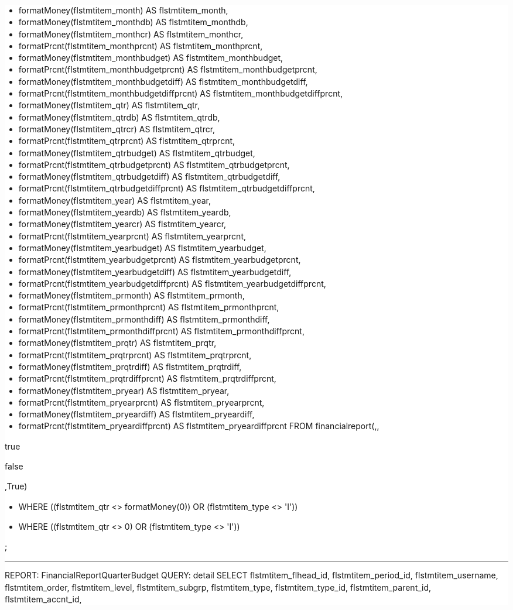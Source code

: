 +    formatMoney(flstmtitem_month) AS flstmtitem_month,
+    formatMoney(flstmtitem_monthdb) AS flstmtitem_monthdb,
+    formatMoney(flstmtitem_monthcr) AS flstmtitem_monthcr,
+    formatPrcnt(flstmtitem_monthprcnt) AS flstmtitem_monthprcnt,
+    formatMoney(flstmtitem_monthbudget) AS flstmtitem_monthbudget,
+    formatPrcnt(flstmtitem_monthbudgetprcnt) AS flstmtitem_monthbudgetprcnt,
+    formatMoney(flstmtitem_monthbudgetdiff) AS flstmtitem_monthbudgetdiff,
+    formatPrcnt(flstmtitem_monthbudgetdiffprcnt) AS flstmtitem_monthbudgetdiffprcnt,
+    formatMoney(flstmtitem_qtr) AS flstmtitem_qtr,
+    formatMoney(flstmtitem_qtrdb) AS flstmtitem_qtrdb,
+    formatMoney(flstmtitem_qtrcr) AS flstmtitem_qtrcr,
+    formatPrcnt(flstmtitem_qtrprcnt) AS flstmtitem_qtrprcnt,
+    formatMoney(flstmtitem_qtrbudget) AS flstmtitem_qtrbudget,
+    formatPrcnt(flstmtitem_qtrbudgetprcnt) AS flstmtitem_qtrbudgetprcnt,
+    formatMoney(flstmtitem_qtrbudgetdiff) AS flstmtitem_qtrbudgetdiff,
+    formatPrcnt(flstmtitem_qtrbudgetdiffprcnt) AS flstmtitem_qtrbudgetdiffprcnt,
+    formatMoney(flstmtitem_year) AS flstmtitem_year,
+    formatMoney(flstmtitem_yeardb) AS flstmtitem_yeardb,
+    formatMoney(flstmtitem_yearcr) AS flstmtitem_yearcr,
+    formatPrcnt(flstmtitem_yearprcnt) AS flstmtitem_yearprcnt,
+    formatMoney(flstmtitem_yearbudget) AS flstmtitem_yearbudget,
+    formatPrcnt(flstmtitem_yearbudgetprcnt) AS flstmtitem_yearbudgetprcnt,
+    formatMoney(flstmtitem_yearbudgetdiff) AS flstmtitem_yearbudgetdiff,
+    formatPrcnt(flstmtitem_yearbudgetdiffprcnt) AS flstmtitem_yearbudgetdiffprcnt,
+    formatMoney(flstmtitem_prmonth) AS flstmtitem_prmonth,
+    formatPrcnt(flstmtitem_prmonthprcnt) AS flstmtitem_prmonthprcnt,
+    formatMoney(flstmtitem_prmonthdiff) AS flstmtitem_prmonthdiff,
+    formatPrcnt(flstmtitem_prmonthdiffprcnt) AS flstmtitem_prmonthdiffprcnt,
+    formatMoney(flstmtitem_prqtr) AS flstmtitem_prqtr,
+    formatPrcnt(flstmtitem_prqtrprcnt) AS flstmtitem_prqtrprcnt,
+    formatMoney(flstmtitem_prqtrdiff) AS flstmtitem_prqtrdiff,
+    formatPrcnt(flstmtitem_prqtrdiffprcnt) AS flstmtitem_prqtrdiffprcnt,
+    formatMoney(flstmtitem_pryear) AS flstmtitem_pryear,
+    formatPrcnt(flstmtitem_pryearprcnt) AS flstmtitem_pryearprcnt,
+    formatMoney(flstmtitem_pryeardiff) AS flstmtitem_pryeardiff,
+    formatPrcnt(flstmtitem_pryeardiffprcnt) AS flstmtitem_pryeardiffprcnt
 FROM financialreport(<? value("flcol_id") ?>,<? value("period_id") ?>,
 <? if exists("shownumbers") ?>
   true
 <? else ?>
   false
 <? endif ?>
 ,True)
 <? if not exists("showzeros") ?>
-  WHERE ((flstmtitem_qtr <> formatMoney(0)) OR  (flstmtitem_type <> 'I'))
+  WHERE ((flstmtitem_qtr <> 0) OR  (flstmtitem_type <> 'I'))
 <? endif ?>
 ;


 --------------------------------------------------------------------
 REPORT: FinancialReportQuarterBudget
 QUERY: detail
 SELECT
     flstmtitem_flhead_id,
     flstmtitem_period_id,
     flstmtitem_username,
     flstmtitem_order,
     flstmtitem_level,
     flstmtitem_subgrp,
     flstmtitem_type,
     flstmtitem_type_id,
     flstmtitem_parent_id,
     flstmtitem_accnt_id,